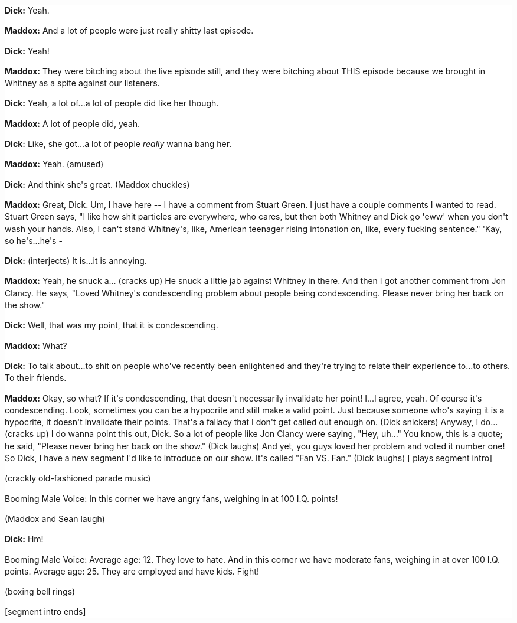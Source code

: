 **Dick:** Yeah.

**Maddox:** And a lot of people were just really shitty last episode.

**Dick:** Yeah!

**Maddox:** They were bitching about the live episode still, and they were bitching about THIS episode because we brought in Whitney as a spite against our listeners.

**Dick:** Yeah, a lot of...a lot of people did like her though.

**Maddox:** A lot of people did, yeah.

**Dick:** Like, she got...a lot of people *really* wanna bang her.

**Maddox:** Yeah. (amused)

**Dick:** And think she's great. (Maddox chuckles)

**Maddox:** Great, Dick. Um, I have here -- I have a comment from Stuart Green. I just have a couple comments I wanted to read. Stuart Green says, "I like how shit particles are everywhere, who cares, but then both Whitney and Dick go 'eww' when you don't wash your hands. Also, I can't stand Whitney's, like, American teenager rising intonation on, like, every fucking sentence." 'Kay, so he's...he's -

**Dick:** (interjects) It is...it is annoying.

**Maddox:** Yeah, he snuck a... (cracks up) He snuck a little jab against Whitney in there. And then I got another comment from Jon Clancy. He says, "Loved Whitney's condescending problem about people being condescending. Please never bring her back on the show."

**Dick:** Well, that was my point, that it is condescending.

**Maddox:** What?

**Dick:** To talk about...to shit on people who've recently been enlightened and they're trying to relate their experience to...to others. To their friends.

**Maddox:** Okay, so what? If it's condescending, that doesn't necessarily invalidate her point! I...I agree, yeah. Of course it's condescending. Look, sometimes you can be a hypocrite and still make a valid point. Just because someone who's saying it is a hypocrite, it doesn't invalidate their points. That's a fallacy that I don't get called out enough on. (Dick snickers) Anyway, I do... (cracks up) I do wanna point this out, Dick. So a lot of people like Jon Clancy were saying, "Hey, uh..." You know, this is a quote; he said, "Please never bring her back on the show." (Dick laughs) And yet, you guys loved her problem and voted it number one! So Dick, I have a new segment I'd like to introduce on our show. It's called "Fan VS. Fan." (Dick laughs) [ plays segment intro]

(crackly old-fashioned parade music)

Booming Male Voice: In this corner we have angry fans, weighing in at 100 I.Q. points!

(Maddox and Sean laugh)

**Dick:** Hm!

Booming Male Voice: Average age: 12. They love to hate. And in this corner we have moderate fans, weighing in at over 100 I.Q. points. Average age: 25. They are employed and have kids. Fight!

(boxing bell rings)

[segment intro ends]

